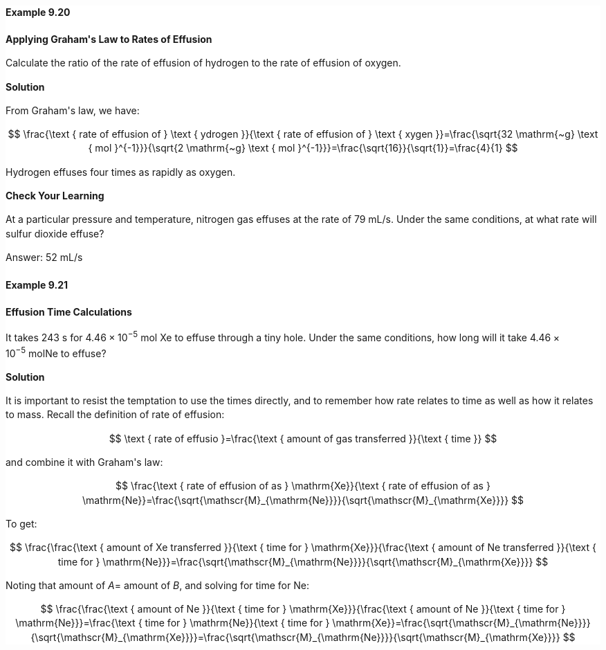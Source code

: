 #### Example 9.20 

**Applying Graham's Law to Rates of Effusion**

Calculate the ratio of the rate of effusion of hydrogen to the rate of effusion of oxygen.

**Solution**

From Graham's law, we have:

$$
\frac{\text { rate of effusion of } \text { ydrogen }}{\text { rate of effusion of } \text { xygen }}=\frac{\sqrt{32 \mathrm{~g} \text { mol }^{-1}}}{\sqrt{2 \mathrm{~g} \text { mol }^{-1}}}=\frac{\sqrt{16}}{\sqrt{1}}=\frac{4}{1}
$$

Hydrogen effuses four times as rapidly as oxygen.

**Check Your Learning**

At a particular pressure and temperature, nitrogen gas effuses at the rate of $79 \mathrm{~mL} / \mathrm{s}$. Under the same conditions, at what rate will sulfur dioxide effuse?

Answer: $52 \mathrm{~mL} / \mathrm{s}$

#### Example 9.21

**Effusion Time Calculations**

It takes 243 s for $4.46 \times 10^{-5} \mathrm{~mol}$ Xe to effuse through a tiny hole. Under the same conditions, how long will it take $4.46 \times 10^{-5} \mathrm{~mol} \mathrm{Ne}$ to effuse?

**Solution**

It is important to resist the temptation to use the times directly, and to remember how rate relates to time as well as how it relates to mass. Recall the definition of rate of effusion:

$$
\text { rate of effusio }=\frac{\text { amount of gas transferred }}{\text { time }}
$$

and combine it with Graham's law:

$$
\frac{\text { rate of effusion of as } \mathrm{Xe}}{\text { rate of effusion of as } \mathrm{Ne}}=\frac{\sqrt{\mathscr{M}_{\mathrm{Ne}}}}{\sqrt{\mathscr{M}_{\mathrm{Xe}}}}
$$

To get:

$$
\frac{\frac{\text { amount of Xe transferred }}{\text { time for } \mathrm{Xe}}}{\frac{\text { amount of Ne transferred }}{\text { time for } \mathrm{Ne}}}=\frac{\sqrt{\mathscr{M}_{\mathrm{Ne}}}}{\sqrt{\mathscr{M}_{\mathrm{Xe}}}}
$$

Noting that amount of $A=$ amount of $B$, and solving for time for Ne:

$$
\frac{\frac{\text { amount of Ne }}{\text { time for } \mathrm{Xe}}}{\frac{\text { amount of Ne }}{\text { time for } \mathrm{Ne}}}=\frac{\text { time for } \mathrm{Ne}}{\text { time for } \mathrm{Xe}}=\frac{\sqrt{\mathscr{M}_{\mathrm{Ne}}}}{\sqrt{\mathscr{M}_{\mathrm{Xe}}}}=\frac{\sqrt{\mathscr{M}_{\mathrm{Ne}}}}{\sqrt{\mathscr{M}_{\mathrm{Xe}}}}
$$
